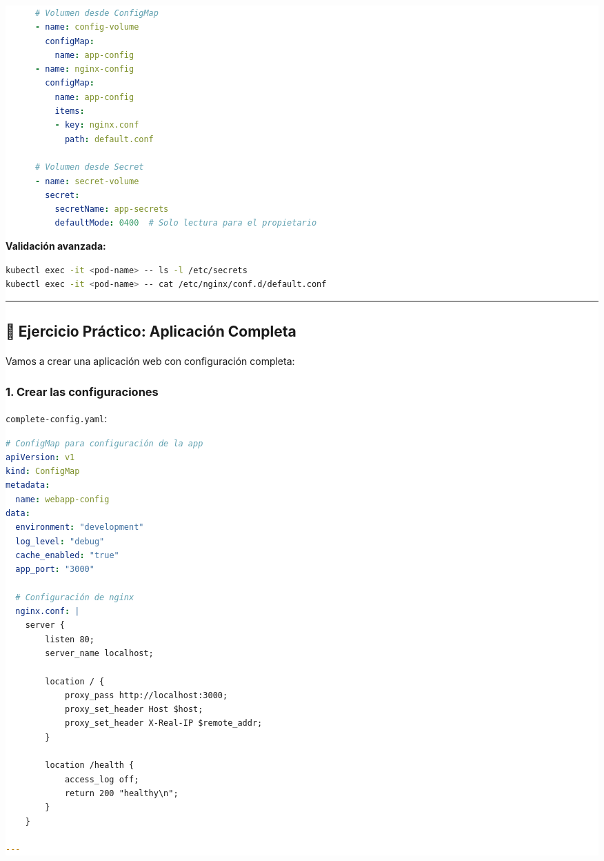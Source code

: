 ```yaml
      # Volumen desde ConfigMap
      - name: config-volume
        configMap:
          name: app-config
      - name: nginx-config
        configMap:
          name: app-config
          items:
          - key: nginx.conf
            path: default.conf
      
      # Volumen desde Secret
      - name: secret-volume
        secret:
          secretName: app-secrets
          defaultMode: 0400  # Solo lectura para el propietario
```

**Validación avanzada:**
```bash
kubectl exec -it <pod-name> -- ls -l /etc/secrets
kubectl exec -it <pod-name> -- cat /etc/nginx/conf.d/default.conf
```

---

## 🧪 Ejercicio Práctico: Aplicación Completa

Vamos a crear una aplicación web con configuración completa:

### 1. Crear las configuraciones

`complete-config.yaml`:
```yaml
# ConfigMap para configuración de la app
apiVersion: v1
kind: ConfigMap
metadata:
  name: webapp-config
data:
  environment: "development"
  log_level: "debug"
  cache_enabled: "true"
  app_port: "3000"
  
  # Configuración de nginx
  nginx.conf: |
    server {
        listen 80;
        server_name localhost;
        
        location / {
            proxy_pass http://localhost:3000;
            proxy_set_header Host $host;
            proxy_set_header X-Real-IP $remote_addr;
        }
        
        location /health {
            access_log off;
            return 200 "healthy\n";
        }
    }

---
```